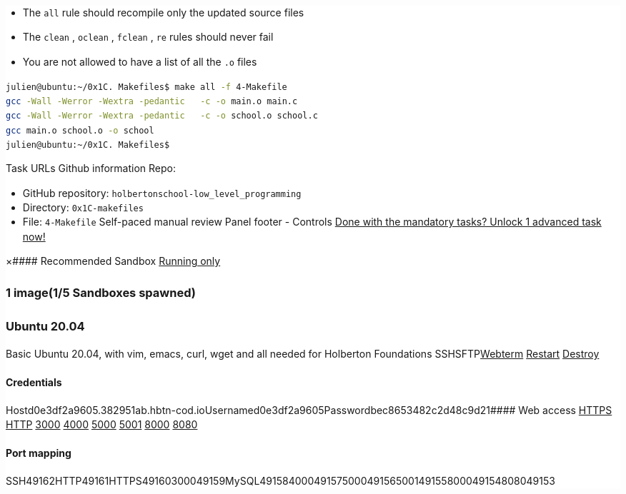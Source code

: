 * The  ` all `  rule should recompile only the updated source files
* The   ` clean `  ,   ` oclean `  ,   ` fclean `  ,   ` re `   rules should never fail

* You are not allowed to have a list of all the   ` .o `   files

```bash
julien@ubuntu:~/0x1C. Makefiles$ make all -f 4-Makefile
gcc -Wall -Werror -Wextra -pedantic   -c -o main.o main.c
gcc -Wall -Werror -Wextra -pedantic   -c -o school.o school.c
gcc main.o school.o -o school
julien@ubuntu:~/0x1C. Makefiles$ 

```
 Task URLs  Github information Repo:
* GitHub repository:  ` holbertonschool-low_level_programming ` 
* Directory:  ` 0x1C-makefiles ` 
* File:  ` 4-Makefile ` 
 Self-paced manual review  Panel footer - Controls 
[Done with the mandatory tasks? Unlock 1 advanced task now!](https://intranet.hbtn.io/projects/273/unlock_optionals) 

×#### Recommended Sandbox
[Running only]() 
### 1 image(1/5 Sandboxes spawned)
### Ubuntu 20.04
Basic Ubuntu 20.04, with vim, emacs, curl, wget and all needed for Holberton Foundations
SSHSFTP[Webterm](https://intranet.hbtn.io/user_containers/20136/webterm) 
[Restart]() 
[Destroy]() 
#### Credentials
Hostd0e3df2a9605.382951ab.hbtn-cod.ioUsernamed0e3df2a9605Passwordbec8653482c2d48c9d21#### Web access
[HTTPS](https://d0e3df2a9605.382951ab.hbtn-cod.io/) 
[HTTP](http://d0e3df2a9605.382951ab.hbtn-cod.io/) 
[3000](http://d0e3df2a9605.382951ab.hbtn-cod.io:3000/) 
[4000](http://d0e3df2a9605.382951ab.hbtn-cod.io:4000/) 
[5000](http://d0e3df2a9605.382951ab.hbtn-cod.io:5000/) 
[5001](http://d0e3df2a9605.382951ab.hbtn-cod.io:5001/) 
[8000](http://d0e3df2a9605.382951ab.hbtn-cod.io:8000/) 
[8080](http://d0e3df2a9605.382951ab.hbtn-cod.io:8080/) 
#### Port mapping
SSH49162HTTP49161HTTPS49160300049159MySQL49158400049157500049156500149155800049154808049153
